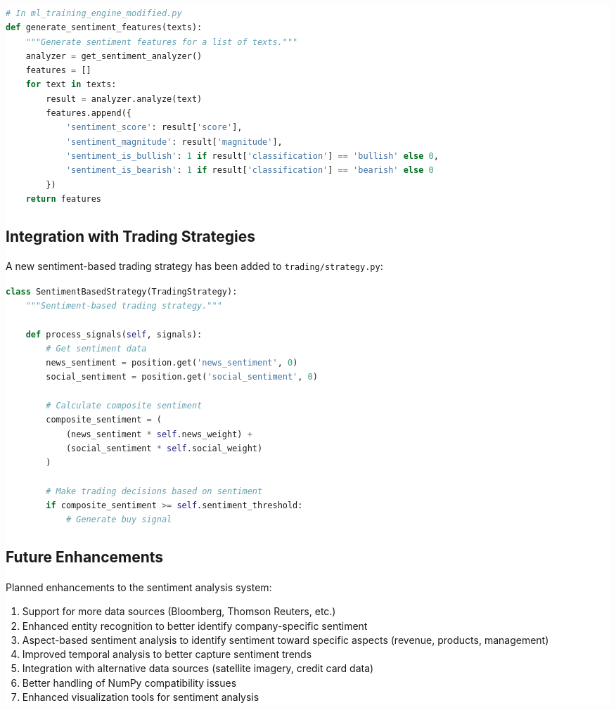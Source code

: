 ```python
# In ml_training_engine_modified.py
def generate_sentiment_features(texts):
    """Generate sentiment features for a list of texts."""
    analyzer = get_sentiment_analyzer()
    features = []
    for text in texts:
        result = analyzer.analyze(text)
        features.append({
            'sentiment_score': result['score'],
            'sentiment_magnitude': result['magnitude'],
            'sentiment_is_bullish': 1 if result['classification'] == 'bullish' else 0,
            'sentiment_is_bearish': 1 if result['classification'] == 'bearish' else 0
        })
    return features
```

## Integration with Trading Strategies

A new sentiment-based trading strategy has been added to `trading/strategy.py`:

```python
class SentimentBasedStrategy(TradingStrategy):
    """Sentiment-based trading strategy."""
    
    def process_signals(self, signals):
        # Get sentiment data
        news_sentiment = position.get('news_sentiment', 0)
        social_sentiment = position.get('social_sentiment', 0)
        
        # Calculate composite sentiment
        composite_sentiment = (
            (news_sentiment * self.news_weight) +
            (social_sentiment * self.social_weight)
        )
        
        # Make trading decisions based on sentiment
        if composite_sentiment >= self.sentiment_threshold:
            # Generate buy signal
```

## Future Enhancements

Planned enhancements to the sentiment analysis system:

1. Support for more data sources (Bloomberg, Thomson Reuters, etc.)
2. Enhanced entity recognition to better identify company-specific sentiment
3. Aspect-based sentiment analysis to identify sentiment toward specific aspects (revenue, products, management)
4. Improved temporal analysis to better capture sentiment trends
5. Integration with alternative data sources (satellite imagery, credit card data)
6. Better handling of NumPy compatibility issues
7. Enhanced visualization tools for sentiment analysis
